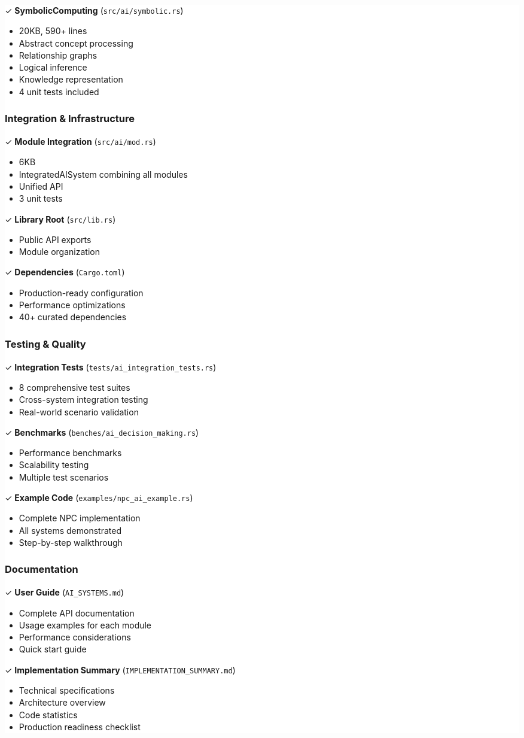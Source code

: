 ✓ **SymbolicComputing** (`src/ai/symbolic.rs`)
  - 20KB, 590+ lines
  - Abstract concept processing
  - Relationship graphs
  - Logical inference
  - Knowledge representation
  - 4 unit tests included

### Integration & Infrastructure

✓ **Module Integration** (`src/ai/mod.rs`)
  - 6KB
  - IntegratedAISystem combining all modules
  - Unified API
  - 3 unit tests

✓ **Library Root** (`src/lib.rs`)
  - Public API exports
  - Module organization

✓ **Dependencies** (`Cargo.toml`)
  - Production-ready configuration
  - Performance optimizations
  - 40+ curated dependencies

### Testing & Quality

✓ **Integration Tests** (`tests/ai_integration_tests.rs`)
  - 8 comprehensive test suites
  - Cross-system integration testing
  - Real-world scenario validation

✓ **Benchmarks** (`benches/ai_decision_making.rs`)
  - Performance benchmarks
  - Scalability testing
  - Multiple test scenarios

✓ **Example Code** (`examples/npc_ai_example.rs`)
  - Complete NPC implementation
  - All systems demonstrated
  - Step-by-step walkthrough

### Documentation

✓ **User Guide** (`AI_SYSTEMS.md`)
  - Complete API documentation
  - Usage examples for each module
  - Performance considerations
  - Quick start guide

✓ **Implementation Summary** (`IMPLEMENTATION_SUMMARY.md`)
  - Technical specifications
  - Architecture overview
  - Code statistics
  - Production readiness checklist
